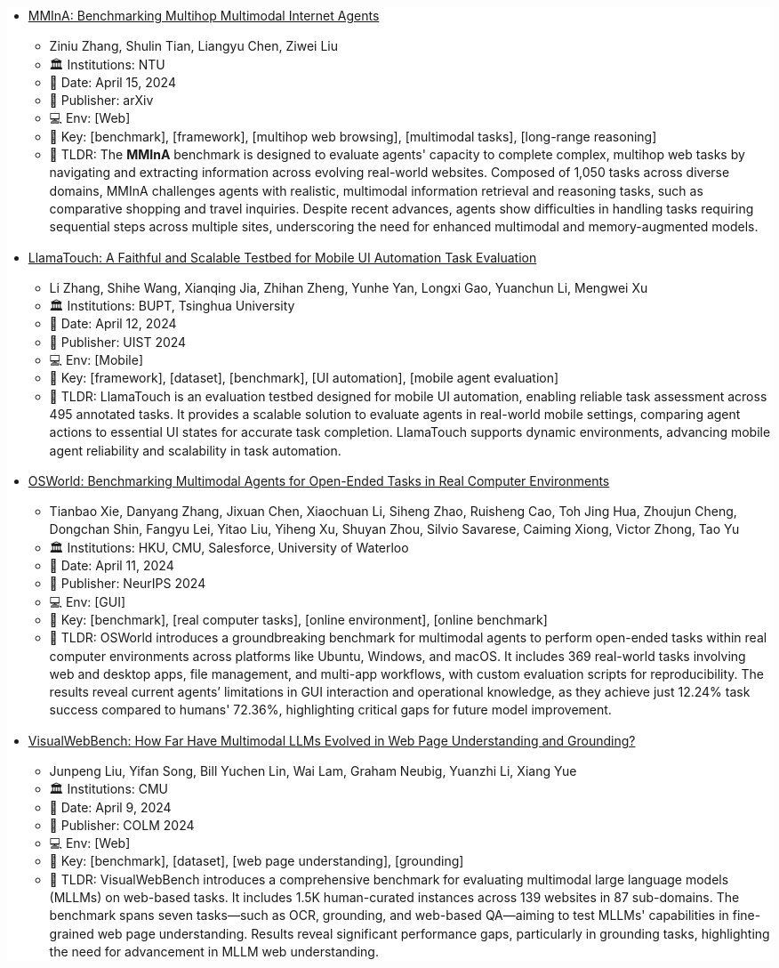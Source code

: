 - [MMInA: Benchmarking Multihop Multimodal Internet Agents](https://arxiv.org/abs/2404.09992)
    - Ziniu Zhang, Shulin Tian, Liangyu Chen, Ziwei Liu
    - 🏛️ Institutions: NTU
    - 📅 Date: April 15, 2024
    - 📑 Publisher: arXiv
    - 💻 Env: [Web]
    - 🔑 Key: [benchmark], [framework], [multihop web browsing], [multimodal tasks], [long-range reasoning]
    - 📖 TLDR: The **MMInA** benchmark is designed to evaluate agents' capacity to complete complex, multihop web tasks by navigating and extracting information across evolving real-world websites. Composed of 1,050 tasks across diverse domains, MMInA challenges agents with realistic, multimodal information retrieval and reasoning tasks, such as comparative shopping and travel inquiries. Despite recent advances, agents show difficulties in handling tasks requiring sequential steps across multiple sites, underscoring the need for enhanced multimodal and memory-augmented models.

- [LlamaTouch: A Faithful and Scalable Testbed for Mobile UI Automation Task Evaluation](https://arxiv.org/abs/2404.16054)
    - Li Zhang, Shihe Wang, Xianqing Jia, Zhihan Zheng, Yunhe Yan, Longxi Gao, Yuanchun Li, Mengwei Xu
    - 🏛️ Institutions: BUPT, Tsinghua University
    - 📅 Date: April 12, 2024
    - 📑 Publisher: UIST 2024
    - 💻 Env: [Mobile]
    - 🔑 Key: [framework], [dataset], [benchmark], [UI automation], [mobile agent evaluation]
    - 📖 TLDR: LlamaTouch is an evaluation testbed designed for mobile UI automation, enabling reliable task assessment across 495 annotated tasks. It provides a scalable solution to evaluate agents in real-world mobile settings, comparing agent actions to essential UI states for accurate task completion. LlamaTouch supports dynamic environments, advancing mobile agent reliability and scalability in task automation.

- [OSWorld: Benchmarking Multimodal Agents for Open-Ended Tasks in Real Computer Environments](https://arxiv.org/abs/2404.07972)
    - Tianbao Xie, Danyang Zhang, Jixuan Chen, Xiaochuan Li, Siheng Zhao, Ruisheng Cao, Toh Jing Hua, Zhoujun Cheng, Dongchan Shin, Fangyu Lei, Yitao Liu, Yiheng Xu, Shuyan Zhou, Silvio Savarese, Caiming Xiong, Victor Zhong, Tao Yu
    - 🏛️ Institutions: HKU, CMU, Salesforce, University of Waterloo
    - 📅 Date: April 11, 2024
    - 📑 Publisher: NeurIPS 2024
    - 💻 Env: [GUI]
    - 🔑 Key: [benchmark], [real computer tasks], [online environment], [online benchmark]
    - 📖 TLDR: OSWorld introduces a groundbreaking benchmark for multimodal agents to perform open-ended tasks within real computer environments across platforms like Ubuntu, Windows, and macOS. It includes 369 real-world tasks involving web and desktop apps, file management, and multi-app workflows, with custom evaluation scripts for reproducibility. The results reveal current agents’ limitations in GUI interaction and operational knowledge, as they achieve just 12.24% task success compared to humans' 72.36%, highlighting critical gaps for future model improvement.

- [VisualWebBench: How Far Have Multimodal LLMs Evolved in Web Page Understanding and Grounding?](https://arxiv.org/abs/2404.05955)
    - Junpeng Liu, Yifan Song, Bill Yuchen Lin, Wai Lam, Graham Neubig, Yuanzhi Li, Xiang Yue
    - 🏛️ Institutions: CMU
    - 📅 Date: April 9, 2024
    - 📑 Publisher: COLM 2024
    - 💻 Env: [Web]
    - 🔑 Key: [benchmark], [dataset], [web page understanding], [grounding]
    - 📖 TLDR: VisualWebBench introduces a comprehensive benchmark for evaluating multimodal large language models (MLLMs) on web-based tasks. It includes 1.5K human-curated instances across 139 websites in 87 sub-domains. The benchmark spans seven tasks—such as OCR, grounding, and web-based QA—aiming to test MLLMs' capabilities in fine-grained web page understanding. Results reveal significant performance gaps, particularly in grounding tasks, highlighting the need for advancement in MLLM web understanding.
